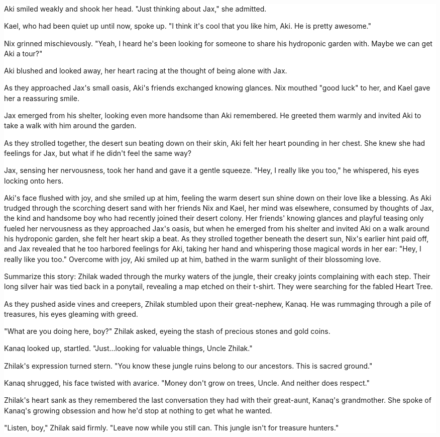 Aki smiled weakly and shook her head. "Just thinking about Jax," she admitted.

Kael, who had been quiet up until now, spoke up. "I think it's cool that you like him, Aki. He is pretty awesome."

Nix grinned mischievously. "Yeah, I heard he's been looking for someone to share his hydroponic garden with. Maybe we can get Aki a tour?"

Aki blushed and looked away, her heart racing at the thought of being alone with Jax.

As they approached Jax's small oasis, Aki's friends exchanged knowing glances. Nix mouthed "good luck" to her, and Kael gave her a reassuring smile.

Jax emerged from his shelter, looking even more handsome than Aki remembered. He greeted them warmly and invited Aki to take a walk with him around the garden.

As they strolled together, the desert sun beating down on their skin, Aki felt her heart pounding in her chest. She knew she had feelings for Jax, but what if he didn't feel the same way?

Jax, sensing her nervousness, took her hand and gave it a gentle squeeze. "Hey, I really like you too," he whispered, his eyes locking onto hers.

Aki's face flushed with joy, and she smiled up at him, feeling the warm desert sun shine down on their love like a blessing.
<start>As Aki trudged through the scorching desert sand with her friends Nix and Kael, her mind was elsewhere, consumed by thoughts of Jax, the kind and handsome boy who had recently joined their desert colony. Her friends' knowing glances and playful teasing only fueled her nervousness as they approached Jax's oasis, but when he emerged from his shelter and invited Aki on a walk around his hydroponic garden, she felt her heart skip a beat. As they strolled together beneath the desert sun, Nix's earlier hint paid off, and Jax revealed that he too harbored feelings for Aki, taking her hand and whispering those magical words in her ear: "Hey, I really like you too." Overcome with joy, Aki smiled up at him, bathed in the warm sunlight of their blossoming love.
<end>

Summarize this story:
Zhilak waded through the murky waters of the jungle, their creaky joints complaining with each step. Their long silver hair was tied back in a ponytail, revealing a map etched on their t-shirt. They were searching for the fabled Heart Tree.

As they pushed aside vines and creepers, Zhilak stumbled upon their great-nephew, Kanaq. He was rummaging through a pile of treasures, his eyes gleaming with greed.

"What are you doing here, boy?" Zhilak asked, eyeing the stash of precious stones and gold coins.

Kanaq looked up, startled. "Just...looking for valuable things, Uncle Zhilak."

Zhilak's expression turned stern. "You know these jungle ruins belong to our ancestors. This is sacred ground."

Kanaq shrugged, his face twisted with avarice. "Money don't grow on trees, Uncle. And neither does respect."

Zhilak's heart sank as they remembered the last conversation they had with their great-aunt, Kanaq's grandmother. She spoke of Kanaq's growing obsession and how he'd stop at nothing to get what he wanted.

"Listen, boy," Zhilak said firmly. "Leave now while you still can. This jungle isn't for treasure hunters."
